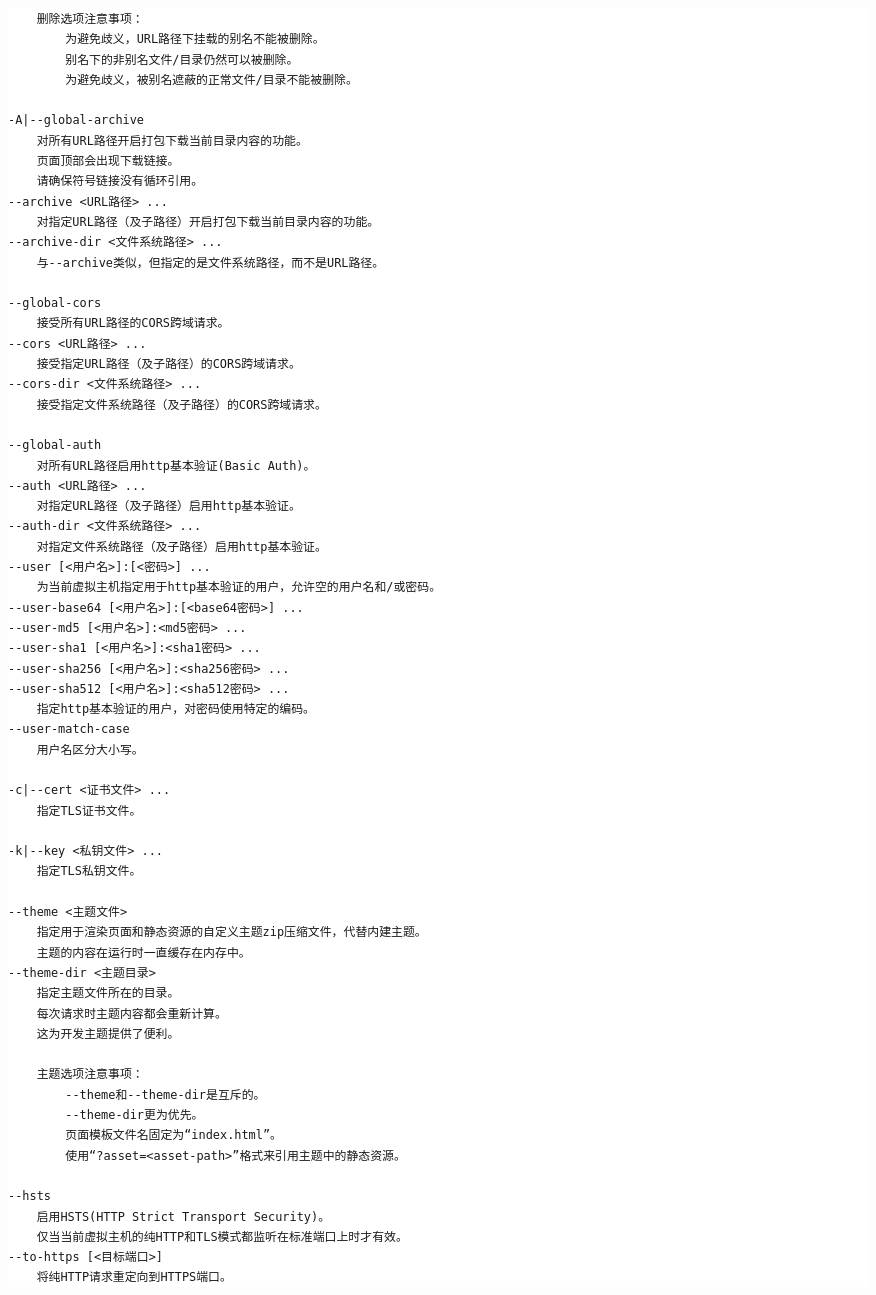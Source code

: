```
    删除选项注意事项：
        为避免歧义，URL路径下挂载的别名不能被删除。
        别名下的非别名文件/目录仍然可以被删除。
        为避免歧义，被别名遮蔽的正常文件/目录不能被删除。

-A|--global-archive
    对所有URL路径开启打包下载当前目录内容的功能。
    页面顶部会出现下载链接。
    请确保符号链接没有循环引用。
--archive <URL路径> ...
    对指定URL路径（及子路径）开启打包下载当前目录内容的功能。
--archive-dir <文件系统路径> ...
    与--archive类似，但指定的是文件系统路径，而不是URL路径。

--global-cors
    接受所有URL路径的CORS跨域请求。
--cors <URL路径> ...
    接受指定URL路径（及子路径）的CORS跨域请求。
--cors-dir <文件系统路径> ...
    接受指定文件系统路径（及子路径）的CORS跨域请求。

--global-auth
    对所有URL路径启用http基本验证(Basic Auth)。
--auth <URL路径> ...
    对指定URL路径（及子路径）启用http基本验证。
--auth-dir <文件系统路径> ...
    对指定文件系统路径（及子路径）启用http基本验证。
--user [<用户名>]:[<密码>] ...
    为当前虚拟主机指定用于http基本验证的用户，允许空的用户名和/或密码。
--user-base64 [<用户名>]:[<base64密码>] ...
--user-md5 [<用户名>]:<md5密码> ...
--user-sha1 [<用户名>]:<sha1密码> ...
--user-sha256 [<用户名>]:<sha256密码> ...
--user-sha512 [<用户名>]:<sha512密码> ...
    指定http基本验证的用户，对密码使用特定的编码。
--user-match-case
    用户名区分大小写。

-c|--cert <证书文件> ...
    指定TLS证书文件。

-k|--key <私钥文件> ...
    指定TLS私钥文件。

--theme <主题文件>
    指定用于渲染页面和静态资源的自定义主题zip压缩文件，代替内建主题。
    主题的内容在运行时一直缓存在内存中。
--theme-dir <主题目录>
    指定主题文件所在的目录。
    每次请求时主题内容都会重新计算。
    这为开发主题提供了便利。

    主题选项注意事项：
        --theme和--theme-dir是互斥的。
        --theme-dir更为优先。
        页面模板文件名固定为“index.html”。
        使用“?asset=<asset-path>”格式来引用主题中的静态资源。

--hsts
    启用HSTS(HTTP Strict Transport Security)。
    仅当当前虚拟主机的纯HTTP和TLS模式都监听在标准端口上时才有效。
--to-https [<目标端口>]
    将纯HTTP请求重定向到HTTPS端口。
```